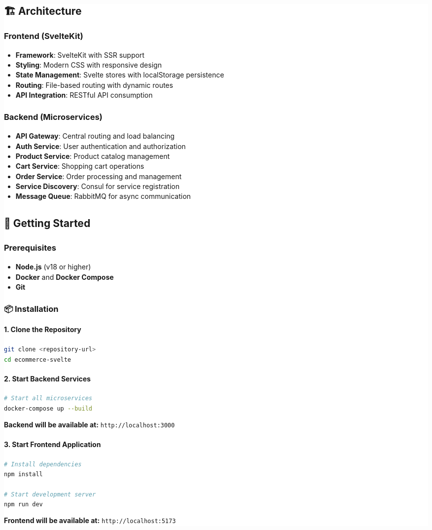 
## 🏗️ Architecture

### **Frontend (SvelteKit)**
- **Framework**: SvelteKit with SSR support
- **Styling**: Modern CSS with responsive design
- **State Management**: Svelte stores with localStorage persistence
- **Routing**: File-based routing with dynamic routes
- **API Integration**: RESTful API consumption

### **Backend (Microservices)**
- **API Gateway**: Central routing and load balancing
- **Auth Service**: User authentication and authorization
- **Product Service**: Product catalog management
- **Cart Service**: Shopping cart operations
- **Order Service**: Order processing and management
- **Service Discovery**: Consul for service registration
- **Message Queue**: RabbitMQ for async communication

## 🚀 Getting Started

### Prerequisites
- **Node.js** (v18 or higher)
- **Docker** and **Docker Compose**
- **Git**

### 📦 Installation

#### 1. Clone the Repository
```bash
git clone <repository-url>
cd ecommerce-svelte
```

#### 2. Start Backend Services
```bash
# Start all microservices
docker-compose up --build
```
**Backend will be available at:** `http://localhost:3000`

#### 3. Start Frontend Application
```bash
# Install dependencies
npm install

# Start development server
npm run dev
```
**Frontend will be available at:** `http://localhost:5173`
